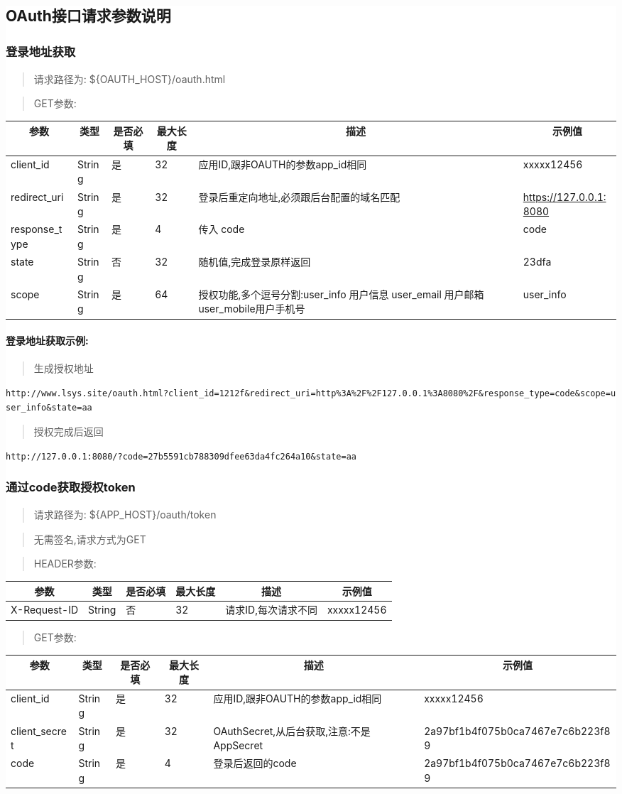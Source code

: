 
## OAuth接口请求参数说明

### 登录地址获取

> 请求路径为: ${OAUTH_HOST}/oauth.html

> GET参数:

| 参数            | 类型      | 是否必填 | 最大长度 | 描述             | 示例值        |
|---------------|---------|------|------|----------------|------------|
| client_id  	 | String	 | 是		  | 32		 | 应用ID,跟非OAUTH的参数app_id相同| xxxxx12456 |
| redirect_uri  	 | String	 | 是		  | 32		 | 登录后重定向地址,必须跟后台配置的域名匹配 | https://127.0.0.1:8080 |
| response_type  	 | String	 | 是		  | 4		 | 传入 code| code |
| state  	 | String	 | 否		  | 32		 | 随机值,完成登录原样返回| 23dfa |
| scope  	 | String	 | 是		  | 64		 | 授权功能,多个逗号分割:user_info 用户信息 	user_email 用户邮箱 user_mobile用户手机号  | user_info |


####  登录地址获取示例:

>  生成授权地址
```
http://www.lsys.site/oauth.html?client_id=1212f&redirect_uri=http%3A%2F%2F127.0.0.1%3A8080%2F&response_type=code&scope=user_info&state=aa
```

> 授权完成后返回
```
http://127.0.0.1:8080/?code=27b5591cb788309dfee63da4fc264a10&state=aa
```


### 通过code获取授权token

> 请求路径为: ${APP_HOST}/oauth/token

> 无需签名,请求方式为GET

>  HEADER参数:

| 参数            | 类型      | 是否必填 | 最大长度 | 描述             | 示例值        |
|---------------|---------|------|------|----------------|------------|
| X-Request-ID	 | String	 | 否		  | 32		 | 请求ID,每次请求不同			 | xxxxx12456 |

> GET参数:

| 参数            | 类型      | 是否必填 | 最大长度 | 描述             | 示例值        |
|---------------|---------|------|------|----------------|------------|
| client_id  	 | String	 | 是		  | 32		 | 应用ID,跟非OAUTH的参数app_id相同| xxxxx12456 |
| client_secret  	 | String	 | 是		  | 32		 |OAuthSecret,从后台获取,注意:不是AppSecret | 2a97bf1b4f075b0ca7467e7c6b223f89 |
| code  	 | String	 | 是		  | 4		 | 登录后返回的code| 2a97bf1b4f075b0ca7467e7c6b223f89 |
